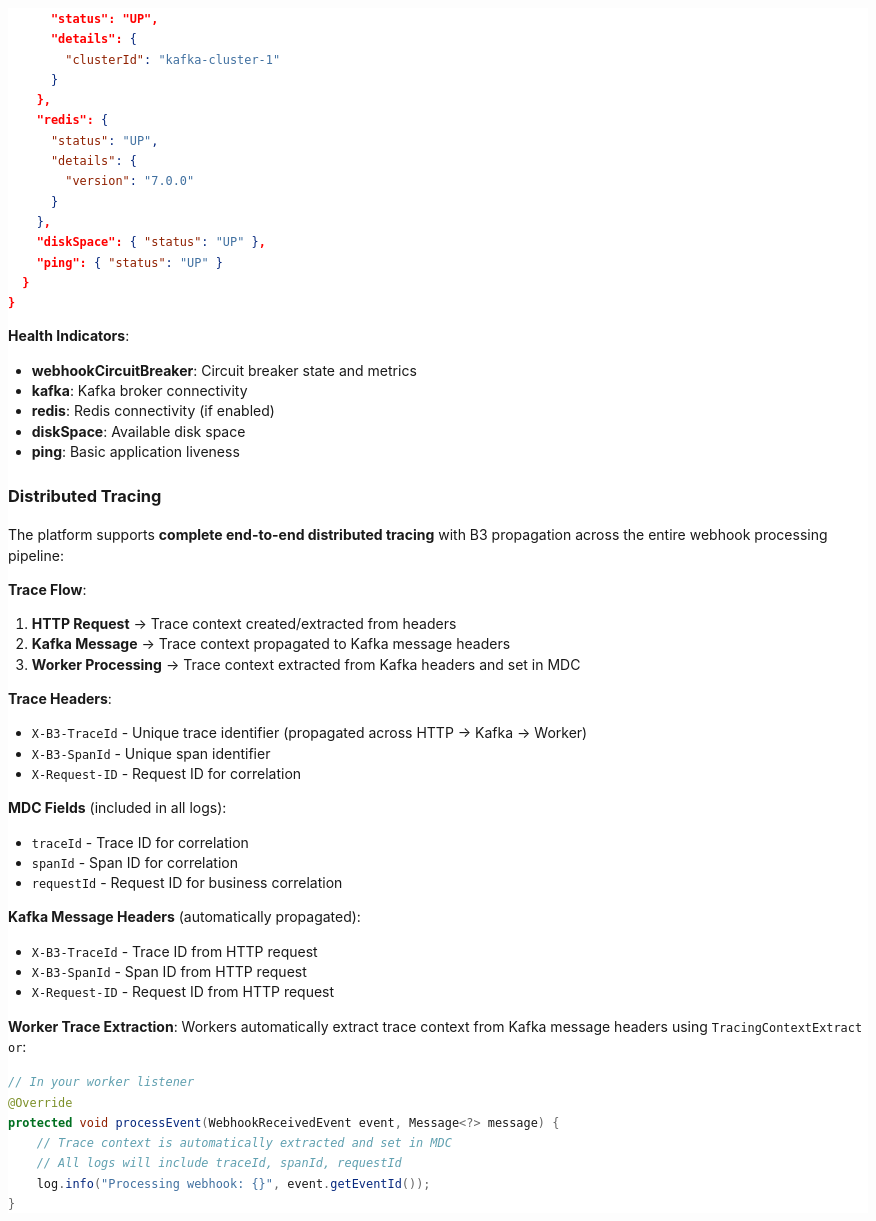 ```json
      "status": "UP",
      "details": {
        "clusterId": "kafka-cluster-1"
      }
    },
    "redis": {
      "status": "UP",
      "details": {
        "version": "7.0.0"
      }
    },
    "diskSpace": { "status": "UP" },
    "ping": { "status": "UP" }
  }
}
```

**Health Indicators**:
- **webhookCircuitBreaker**: Circuit breaker state and metrics
- **kafka**: Kafka broker connectivity
- **redis**: Redis connectivity (if enabled)
- **diskSpace**: Available disk space
- **ping**: Basic application liveness

### Distributed Tracing

The platform supports **complete end-to-end distributed tracing** with B3 propagation across the entire webhook processing pipeline:

**Trace Flow**:
1. **HTTP Request** → Trace context created/extracted from headers
2. **Kafka Message** → Trace context propagated to Kafka message headers
3. **Worker Processing** → Trace context extracted from Kafka headers and set in MDC

**Trace Headers**:
- `X-B3-TraceId` - Unique trace identifier (propagated across HTTP → Kafka → Worker)
- `X-B3-SpanId` - Unique span identifier
- `X-Request-ID` - Request ID for correlation

**MDC Fields** (included in all logs):
- `traceId` - Trace ID for correlation
- `spanId` - Span ID for correlation
- `requestId` - Request ID for business correlation

**Kafka Message Headers** (automatically propagated):
- `X-B3-TraceId` - Trace ID from HTTP request
- `X-B3-SpanId` - Span ID from HTTP request
- `X-Request-ID` - Request ID from HTTP request

**Worker Trace Extraction**:
Workers automatically extract trace context from Kafka message headers using `TracingContextExtractor`:

```java
// In your worker listener
@Override
protected void processEvent(WebhookReceivedEvent event, Message<?> message) {
    // Trace context is automatically extracted and set in MDC
    // All logs will include traceId, spanId, requestId
    log.info("Processing webhook: {}", event.getEventId());
}
```
